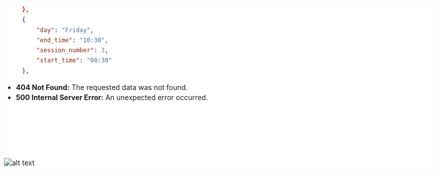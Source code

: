   ```json
       },
       {
           "day": "Friday",
           "end_time": "10:30",
           "session_number": 3,
           "start_time": "08:30"
       },
  ```
- **404 Not Found:** The requested data was not found.
- **500 Internal Server Error:** An unexpected error occurred.
</br>
</br>
</br>
</br>


![alt text](https://cdn.discordapp.com/attachments/913815506568507444/1074730004899954762/Makima_peek94.PNG "PAIN")

